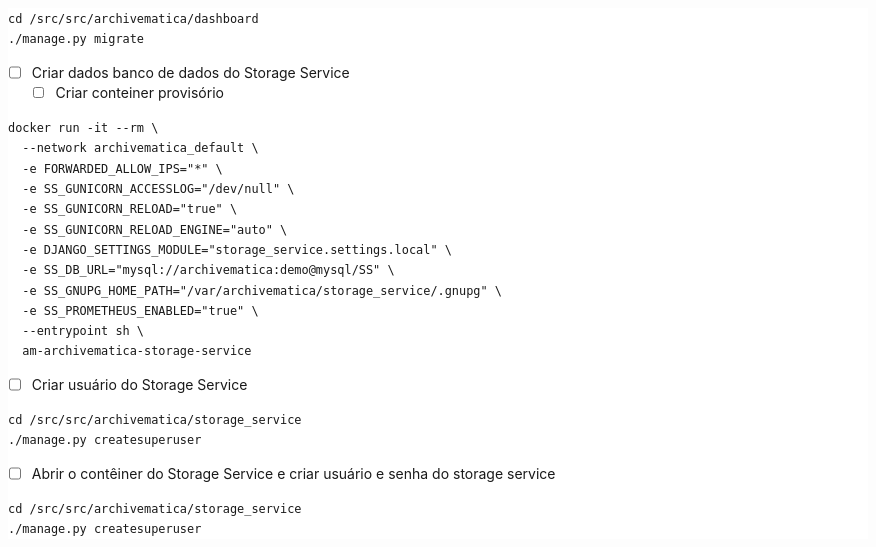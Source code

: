 ```shell
cd /src/src/archivematica/dashboard
./manage.py migrate
```

- [ ] Criar dados banco de dados do Storage Service
  - [ ] Criar conteiner provisório

```shell
docker run -it --rm \
  --network archivematica_default \
  -e FORWARDED_ALLOW_IPS="*" \
  -e SS_GUNICORN_ACCESSLOG="/dev/null" \
  -e SS_GUNICORN_RELOAD="true" \
  -e SS_GUNICORN_RELOAD_ENGINE="auto" \
  -e DJANGO_SETTINGS_MODULE="storage_service.settings.local" \
  -e SS_DB_URL="mysql://archivematica:demo@mysql/SS" \
  -e SS_GNUPG_HOME_PATH="/var/archivematica/storage_service/.gnupg" \
  -e SS_PROMETHEUS_ENABLED="true" \
  --entrypoint sh \
  am-archivematica-storage-service
```

- [ ] Criar usuário do Storage Service
```shell
cd /src/src/archivematica/storage_service
./manage.py createsuperuser
```
- [ ] Abrir o contêiner do Storage Service e criar usuário e senha do storage service
```shell
cd /src/src/archivematica/storage_service
./manage.py createsuperuser
```

```shell
```

